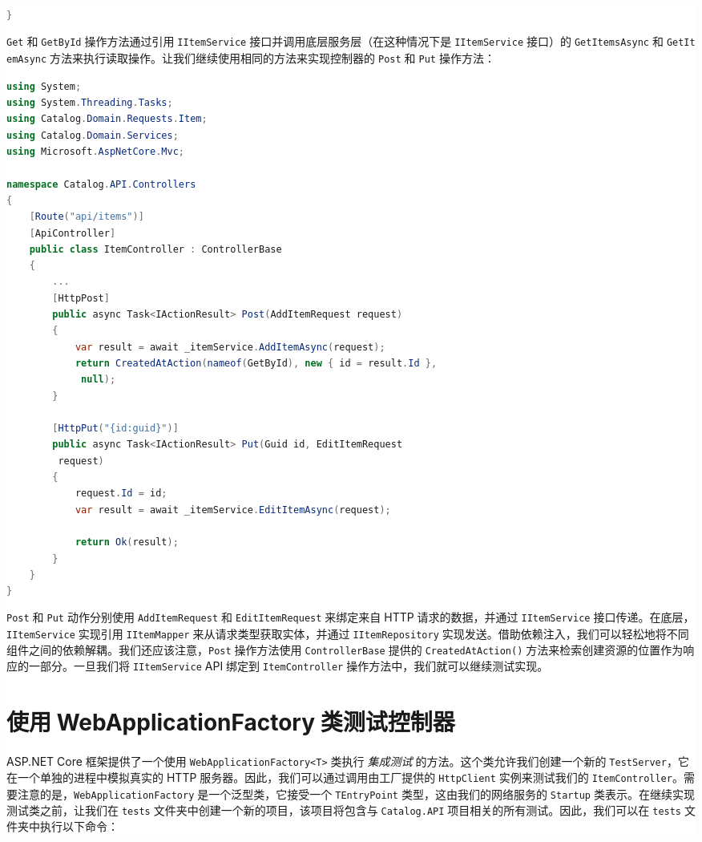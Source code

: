```cs
}
```

`Get` 和 `GetById` 操作方法通过引用 `IItemService` 接口并调用底层服务层（在这种情况下是 `IItemService` 接口）的 `GetItemsAsync` 和 `GetItemAsync` 方法来执行读取操作。让我们继续使用相同的方法来实现控制器的 `Post` 和 `Put` 操作方法：

```cs
using System;
using System.Threading.Tasks;
using Catalog.Domain.Requests.Item;
using Catalog.Domain.Services;
using Microsoft.AspNetCore.Mvc;

namespace Catalog.API.Controllers
{
    [Route("api/items")]
    [ApiController]
    public class ItemController : ControllerBase
    {
        ...
        [HttpPost]
        public async Task<IActionResult> Post(AddItemRequest request)
        {
            var result = await _itemService.AddItemAsync(request);
            return CreatedAtAction(nameof(GetById), new { id = result.Id }, 
             null);
        }

        [HttpPut("{id:guid}")]
        public async Task<IActionResult> Put(Guid id, EditItemRequest 
         request)
        {
            request.Id = id;
            var result = await _itemService.EditItemAsync(request);

            return Ok(result);
        }
    }
}
```

`Post` 和 `Put` 动作分别使用 `AddItemRequest` 和 `EditItemRequest` 来绑定来自 HTTP 请求的数据，并通过 `IItemService` 接口传递。在底层，`IItemService` 实现引用 `IItemMapper` 来从请求类型获取实体，并通过 `IItemRepository` 实现发送。借助依赖注入，我们可以轻松地将不同组件之间的依赖解耦。我们还应该注意，`Post` 操作方法使用 `ControllerBase` 提供的 `CreatedAtAction()` 方法来检索创建资源的位置作为响应的一部分。一旦我们将 `IItemService` API 绑定到 `ItemController` 操作方法中，我们就可以继续测试实现。

# 使用 WebApplicationFactory<T> 类测试控制器

ASP.NET Core 框架提供了一个使用 `WebApplicationFactory<T>` 类执行 *集成测试* 的方法。这个类允许我们创建一个新的 `TestServer`，它在一个单独的进程中模拟真实的 HTTP 服务器。因此，我们可以通过调用由工厂提供的 `HttpClient` 实例来测试我们的 `ItemController`。需要注意的是，`WebApplicationFactory` 是一个泛型类，它接受一个 `TEntryPoint` 类型，这由我们的网络服务的 `Startup` 类表示。在继续实现测试类之前，让我们在 `tests` 文件夹中创建一个新的项目，该项目将包含与 `Catalog.API` 项目相关的所有测试。因此，我们可以在 `tests` 文件夹中执行以下命令：
